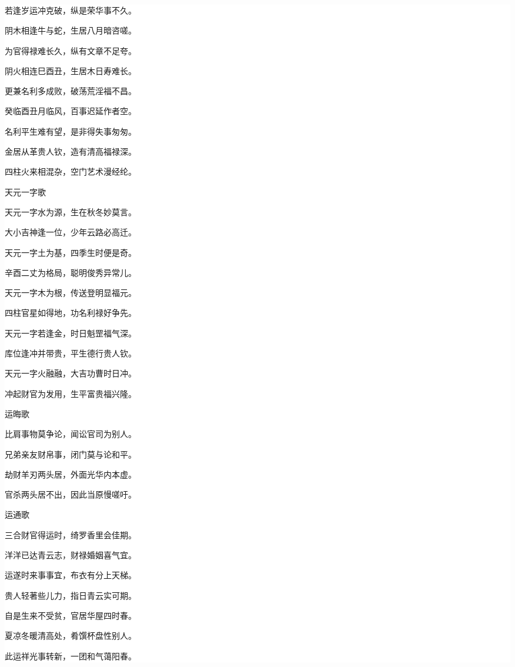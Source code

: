 若逢岁运冲克破，纵是荣华事不久。

阴木相逢牛与蛇，生居八月暗咨嗟。

为官得禄难长久，纵有文章不足夸。

阴火相连巳酉丑，生居木日寿难长。

更兼名利多成败，破荡荒淫福不昌。

癸临酉丑月临风，百事迟延作者空。

名利平生难有望，是非得失事匆匆。

金居从革贵人钦，造有清高福禄深。

四柱火来相混杂，空门艺术漫经纶。

天元一字歌

天元一字水为源，生在秋冬妙莫言。

大小吉神逢一位，少年云路必高迁。

天元一字土为基，四季生时便是奇。

辛酉二丈为格局，聪明俊秀异常儿。

天元一字木为根，传送登明显福元。

四柱官星如得地，功名利禄好争先。

天元一字若逢金，时日魁罡福气深。

库位逢冲并带贵，平生德行贵人钦。

天元一字火融融，大吉功曹时日冲。

冲起财官为发用，生平富贵福兴隆。

运晦歌

比肩事物莫争论，闻讼官司为别人。

兄弟亲友财帛事，闭门莫与论和平。

劫财羊刃两头居，外面光华内本虚。

官杀两头居不出，因此当原慢嗟吁。

运通歌

三合财官得运时，绮罗香里会佳期。

洋洋已达青云志，财禄婚姻喜气宜。

运遂时来事事宜，布衣有分上天梯。

贵人轻著些儿力，指日青云实可期。

自是生来不受贫，官居华屋四时春。

夏凉冬暖清高处，肴馔杯盘性别人。

此运祥光事转新，一团和气蔼阳春。
